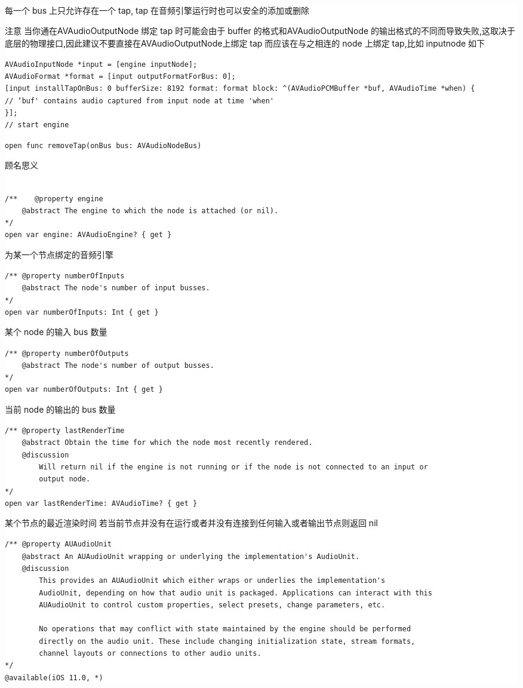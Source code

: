 每一个 bus 上只允许存在一个 tap, tap 在音频引擎运行时也可以安全的添加或删除

注意 当你通在AVAudioOutputNode 绑定 tap 时可能会由于 buffer 的格式和AVAudioOutputNode 的输出格式的不同而导致失败,这取决于底层的物理接口,因此建议不要直接在AVAudioOutputNode上绑定 tap 而应该在与之相连的 node 上绑定 tap,比如 inputnode 如下
```AVAudioEngine *engine = [[AVAudioEngine alloc] init];
AVAudioInputNode *input = [engine inputNode];
AVAudioFormat *format = [input outputFormatForBus: 0];
[input installTapOnBus: 0 bufferSize: 8192 format: format block: ^(AVAudioPCMBuffer *buf, AVAudioTime *when) {
// ‘buf' contains audio captured from input node at time 'when'
}];
// start engine
```
```
open func removeTap(onBus bus: AVAudioNodeBus)
```
顾名思义

```

/**    @property engine
    @abstract The engine to which the node is attached (or nil).
*/
open var engine: AVAudioEngine? { get }
```
为某一个节点绑定的音频引擎

```
/** @property numberOfInputs
    @abstract The node's number of input busses.
*/
open var numberOfInputs: Int { get }
```
某个 node 的输入 bus 数量

```
/** @property numberOfOutputs
    @abstract The node's number of output busses.
*/
open var numberOfOutputs: Int { get }
```
当前 node 的输出的 bus 数量

```
/** @property lastRenderTime
    @abstract Obtain the time for which the node most recently rendered.
    @discussion
        Will return nil if the engine is not running or if the node is not connected to an input or
        output node.
*/
open var lastRenderTime: AVAudioTime? { get }
```
某个节点的最近渲染时间
若当前节点并没有在运行或者并没有连接到任何输入或者输出节点则返回 nil

```
/** @property AUAudioUnit
    @abstract An AUAudioUnit wrapping or underlying the implementation's AudioUnit.
    @discussion
        This provides an AUAudioUnit which either wraps or underlies the implementation's
        AudioUnit, depending on how that audio unit is packaged. Applications can interact with this
        AUAudioUnit to control custom properties, select presets, change parameters, etc.

        No operations that may conflict with state maintained by the engine should be performed 
        directly on the audio unit. These include changing initialization state, stream formats, 
        channel layouts or connections to other audio units.
*/
@available(iOS 11.0, *)
```